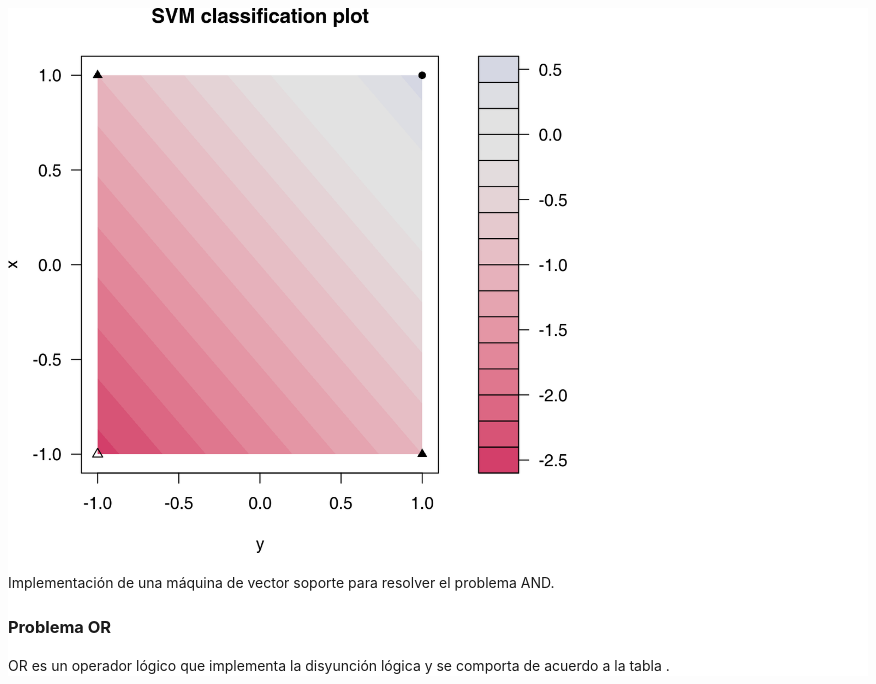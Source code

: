 <img src="rmd/graphics/svm/and-1.png" alt="Implementación de una máquina de vector soporte para resolver el problema AND." width="65%" />
<p class="caption">
Implementación de una máquina de vector soporte para resolver el
problema AND.
</p>

### Problema OR

OR es un operador lógico que implementa la disyunción lógica y se
comporta de acuerdo a la tabla .
